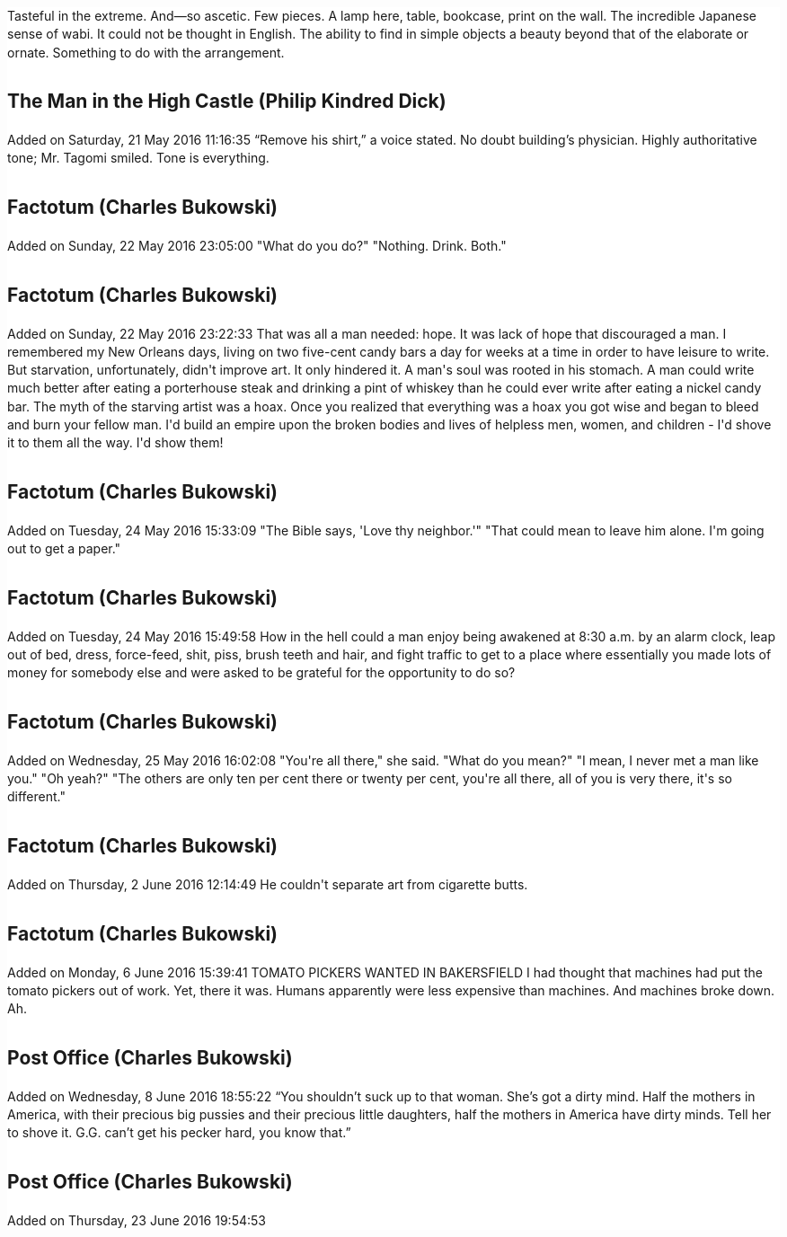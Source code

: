 Tasteful in the extreme. And—so ascetic. Few pieces. A lamp here, table, bookcase, print on the wall. The incredible Japanese sense of wabi. It could not be thought in English. The ability to find in simple objects a beauty beyond that of the elaborate or ornate. Something to do with the arrangement.
## The Man in the High Castle (Philip Kindred Dick)
Added on Saturday, 21 May 2016 11:16:35
“Remove his shirt,” a voice stated. No doubt building’s physician. Highly authoritative tone; Mr. Tagomi smiled. Tone is everything.
## Factotum (Charles Bukowski)
Added on Sunday, 22 May 2016 23:05:00
"What do you do?" "Nothing. Drink. Both."
## Factotum (Charles Bukowski)
Added on Sunday, 22 May 2016 23:22:33
That was all a man needed: hope. It was lack of hope that discouraged a man. I remembered my New Orleans days, living on two five-cent candy bars a day for weeks at a time in order to have leisure to write. But starvation, unfortunately, didn't improve art. It only hindered it. A man's soul was rooted in his stomach. A man could write much better after eating a porterhouse steak and drinking a pint of whiskey than he could ever write after eating a nickel candy bar. The myth of the starving artist was a hoax. Once you realized that everything was a hoax you got wise and began to bleed and burn your fellow man. I'd build an empire upon the broken bodies and lives of helpless men, women, and children - I'd shove it to them all the way. I'd show them!
## Factotum (Charles Bukowski)
Added on Tuesday, 24 May 2016 15:33:09
"The Bible says, 'Love thy neighbor.'" "That could mean to leave him alone. I'm going out to get a paper."
## Factotum (Charles Bukowski)
Added on Tuesday, 24 May 2016 15:49:58
How in the hell could a man enjoy being awakened at 8:30 a.m. by an alarm clock, leap out of bed, dress, force-feed, shit, piss, brush teeth and hair, and fight traffic to get to a place where essentially you made lots of money for somebody else and were asked to be grateful for the opportunity to do so?
## Factotum (Charles Bukowski)
Added on Wednesday, 25 May 2016 16:02:08
"You're all there," she said. "What do you mean?" "I mean, I never met a man like you." "Oh yeah?" "The others are only ten per cent there or twenty per cent, you're all there, all of you is very there, it's so different."
## Factotum (Charles Bukowski)
Added on Thursday, 2 June 2016 12:14:49
He couldn't separate art from cigarette butts.
## Factotum (Charles Bukowski)
Added on Monday, 6 June 2016 15:39:41
TOMATO PICKERS WANTED IN BAKERSFIELD I had thought that machines had put the tomato pickers out of work. Yet, there it was. Humans apparently were less expensive than machines. And machines broke down. Ah.
## Post Office (Charles Bukowski)
Added on Wednesday, 8 June 2016 18:55:22
“You shouldn’t suck up to that woman. She’s got a dirty mind. Half the mothers in America, with their precious big pussies and their precious little daughters, half the mothers in America have dirty minds. Tell her to shove it. G.G. can’t get his pecker hard, you know that.”
## Post Office (Charles Bukowski)
Added on Thursday, 23 June 2016 19:54:53